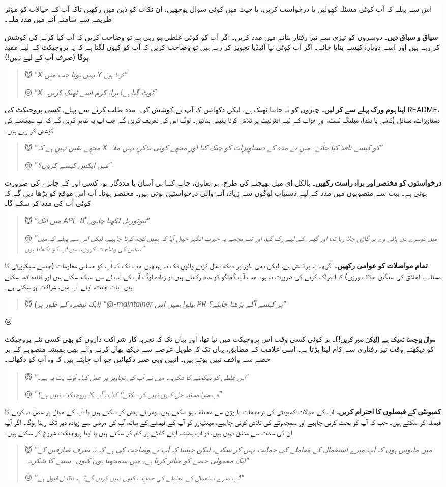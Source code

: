 اس سے پہلے کہ آپ کوئی مسئلہ کھولیں یا درخواست کریں، یا چیٹ میں کوئی سوال پوچھیں، ان نکات کو ذہن میں رکھیں تاکہ آپ کے خیالات کو مؤثر طریقے سے سامنے آنے میں مدد ملے۔

**سیاق و سباق دیں۔** دوسروں کو تیزی سے تیز رفتار بنانے میں مدد کریں۔ اگر آپ کو کوئی غلطی ہو رہی ہے تو وضاحت کریں کہ آپ کیا کرنے کی کوشش کر رہے ہیں اور اسے دوبارہ کیسے بنایا جائے۔ اگر آپ کوئی نیا آئیڈیا تجویز کر رہے ہیں تو وضاحت کریں کہ آپ کو کیوں لگتا ہے کہ یہ پروجیکٹ کے لیے مفید ہوگا (صرف آپ کے لیے نہیں!)

> 😇 _"X نہیں ہوتا جب میں Y کرتا ہوں"_
>
> 😢 _"X ٹوٹ گیا ہے! براہ کرم اسے ٹھیک کریں۔"_

**اپنا ہوم ورک پہلے سے کر لیں۔** چیزوں کو نہ جاننا ٹھیک ہے، لیکن دکھائیں کہ آپ نے کوشش کی۔ مدد طلب کرنے سے پہلے، کسی پروجیکٹ کی README، دستاویزات، مسائل (کھلی یا بند)، میلنگ لسٹ، اور جواب کے لیے انٹرنیٹ پر تلاش کرنا یقینی بنائیں۔ لوگ اس کی تعریف کریں گے جب آپ یہ ظاہر کریں گے کہ آپ سیکھنے کی کوشش کر رہے ہیں۔

> 😇 _"مجھے یقین نہیں ہے کہ X کو کیسے نافذ کیا جائے۔ میں نے مدد کے دستاویزات کو چیک کیا اور مجھے کوئی تذکرہ نہیں ملا۔"_
>
>😢 _"میں ایکس کیسے کروں؟"_

**درخواستوں کو مختصر اور براہ راست رکھیں۔** بالکل ای میل بھیجنے کی طرح، ہر تعاون، چاہے کتنا ہی آسان یا مددگار ہو، کسی اور کے جائزے کی ضرورت ہوتی ہے۔ بہت سے منصوبوں میں مدد کے لیے دستیاب لوگوں سے زیادہ آنے والی درخواستیں ہوتی ہیں۔ مختصر ہونا۔ آپ اس موقع کو بڑھا دیں گے کہ کوئی آپ کی مدد کر سکے گا۔

> 😇 _"میں ایک API ٹیوٹوریل لکھنا چاہوں گا۔"_
>
>😢 _"میں دوسرے دن ہائی وے پر گاڑی چلا رہا تھا اور گیس کے لیے رک گیا، اور تب مجھے یہ حیرت انگیز خیال آیا کہ ہمیں کچھ کرنا چاہیے، لیکن اس سے پہلے کہ میں اس کی وضاحت کروں، میں آپ کو دکھاتا ہوں..."_

**تمام مواصلات کو عوامی رکھیں۔** اگرچہ یہ پرکشش ہے، لیکن نجی طور پر دیکھ بھال کرنے والوں تک نہ پہنچیں جب تک کہ آپ کو حساس معلومات (جیسے سیکیورٹی کا مسئلہ یا اخلاق کی سنگین خلاف ورزی) کا اشتراک کرنے کی ضرورت نہ ہو۔ جب آپ گفتگو کو عام رکھتے ہیں تو زیادہ لوگ آپ کے تبادلے سے سیکھ سکتے ہیں اور فائدہ اٹھا سکتے ہیں۔ بات چیت، اپنے آپ میں، شراکت ہو سکتی ہے۔

> 😇 _(ایک تبصرہ کے طور پر) "@-maintainer ہیلو! ہمیں اس PR پر کیسے آگے بڑھنا چاہئے؟"_
>
😢

**سوال پوچھنا ٹھیک ہے (لیکن صبر کریں!)۔** ہر کوئی کسی وقت اس پروجیکٹ میں نیا تھا، اور یہاں تک کہ تجربہ کار شراکت داروں کو بھی کسی نئے پروجیکٹ کو دیکھتے وقت تیز رفتاری سے کام لینا پڑتا ہے۔ اسی علامت کے مطابق، یہاں تک کہ طویل عرصے سے دیکھ بھال کرنے والے بھی ہمیشہ منصوبے کے ہر حصے سے واقف نہیں ہوتے ہیں۔ انہیں وہی صبر دکھائیں جو آپ چاہتے ہیں کہ وہ آپ کو دکھائے۔

> 😇 _"اس غلطی کو دیکھنے کا شکریہ۔ میں نے آپ کی تجاویز پر عمل کیا۔ آؤٹ پٹ یہ ہے۔"_
>
>😢 _"آپ میرا مسئلہ حل کیوں نہیں کر سکتے؟ کیا یہ آپ کا پروجیکٹ نہیں ہے؟"_

**کمیونٹی کے فیصلوں کا احترام کریں۔** آپ کے خیالات کمیونٹی کی ترجیحات یا وژن سے مختلف ہو سکتے ہیں۔ وہ رائے پیش کر سکتے ہیں یا آپ کے خیال پر عمل نہ کرنے کا فیصلہ کر سکتے ہیں۔ جب کہ آپ کو بحث کرنی چاہیے اور سمجھوتے کی تلاش کرنی چاہیے، مینٹینرز کو آپ کے فیصلے کے ساتھ آپ کی مرضی سے زیادہ دیر تک رہنا ہوگا۔ اگر آپ ان کی سمت سے متفق نہیں ہیں، تو آپ ہمیشہ اپنے کانٹے پر کام کر سکتے ہیں یا اپنا پروجیکٹ شروع کر سکتے ہیں۔

> 😇 _"میں مایوس ہوں کہ آپ میرے استعمال کے معاملے کی حمایت نہیں کر سکتے، لیکن جیسا کہ آپ نے وضاحت کی ہے کہ یہ صرف صارفین کے ایک معمولی حصے کو متاثر کرتا ہے، میں سمجھتا ہوں کیوں۔ سننے کا شکریہ۔"_
>
>😢 _"آپ میرے استعمال کے معاملے کی حمایت کیوں نہیں کریں گے؟ یہ ناقابل قبول ہے!"_
